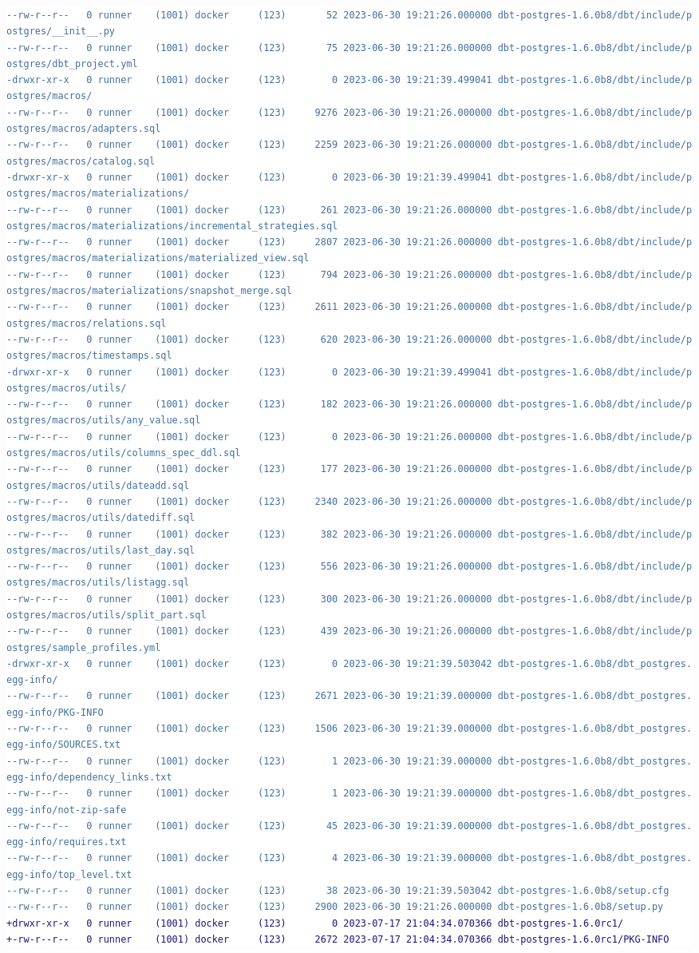 ```diff
--rw-r--r--   0 runner    (1001) docker     (123)       52 2023-06-30 19:21:26.000000 dbt-postgres-1.6.0b8/dbt/include/postgres/__init__.py
--rw-r--r--   0 runner    (1001) docker     (123)       75 2023-06-30 19:21:26.000000 dbt-postgres-1.6.0b8/dbt/include/postgres/dbt_project.yml
-drwxr-xr-x   0 runner    (1001) docker     (123)        0 2023-06-30 19:21:39.499041 dbt-postgres-1.6.0b8/dbt/include/postgres/macros/
--rw-r--r--   0 runner    (1001) docker     (123)     9276 2023-06-30 19:21:26.000000 dbt-postgres-1.6.0b8/dbt/include/postgres/macros/adapters.sql
--rw-r--r--   0 runner    (1001) docker     (123)     2259 2023-06-30 19:21:26.000000 dbt-postgres-1.6.0b8/dbt/include/postgres/macros/catalog.sql
-drwxr-xr-x   0 runner    (1001) docker     (123)        0 2023-06-30 19:21:39.499041 dbt-postgres-1.6.0b8/dbt/include/postgres/macros/materializations/
--rw-r--r--   0 runner    (1001) docker     (123)      261 2023-06-30 19:21:26.000000 dbt-postgres-1.6.0b8/dbt/include/postgres/macros/materializations/incremental_strategies.sql
--rw-r--r--   0 runner    (1001) docker     (123)     2807 2023-06-30 19:21:26.000000 dbt-postgres-1.6.0b8/dbt/include/postgres/macros/materializations/materialized_view.sql
--rw-r--r--   0 runner    (1001) docker     (123)      794 2023-06-30 19:21:26.000000 dbt-postgres-1.6.0b8/dbt/include/postgres/macros/materializations/snapshot_merge.sql
--rw-r--r--   0 runner    (1001) docker     (123)     2611 2023-06-30 19:21:26.000000 dbt-postgres-1.6.0b8/dbt/include/postgres/macros/relations.sql
--rw-r--r--   0 runner    (1001) docker     (123)      620 2023-06-30 19:21:26.000000 dbt-postgres-1.6.0b8/dbt/include/postgres/macros/timestamps.sql
-drwxr-xr-x   0 runner    (1001) docker     (123)        0 2023-06-30 19:21:39.499041 dbt-postgres-1.6.0b8/dbt/include/postgres/macros/utils/
--rw-r--r--   0 runner    (1001) docker     (123)      182 2023-06-30 19:21:26.000000 dbt-postgres-1.6.0b8/dbt/include/postgres/macros/utils/any_value.sql
--rw-r--r--   0 runner    (1001) docker     (123)        0 2023-06-30 19:21:26.000000 dbt-postgres-1.6.0b8/dbt/include/postgres/macros/utils/columns_spec_ddl.sql
--rw-r--r--   0 runner    (1001) docker     (123)      177 2023-06-30 19:21:26.000000 dbt-postgres-1.6.0b8/dbt/include/postgres/macros/utils/dateadd.sql
--rw-r--r--   0 runner    (1001) docker     (123)     2340 2023-06-30 19:21:26.000000 dbt-postgres-1.6.0b8/dbt/include/postgres/macros/utils/datediff.sql
--rw-r--r--   0 runner    (1001) docker     (123)      382 2023-06-30 19:21:26.000000 dbt-postgres-1.6.0b8/dbt/include/postgres/macros/utils/last_day.sql
--rw-r--r--   0 runner    (1001) docker     (123)      556 2023-06-30 19:21:26.000000 dbt-postgres-1.6.0b8/dbt/include/postgres/macros/utils/listagg.sql
--rw-r--r--   0 runner    (1001) docker     (123)      300 2023-06-30 19:21:26.000000 dbt-postgres-1.6.0b8/dbt/include/postgres/macros/utils/split_part.sql
--rw-r--r--   0 runner    (1001) docker     (123)      439 2023-06-30 19:21:26.000000 dbt-postgres-1.6.0b8/dbt/include/postgres/sample_profiles.yml
-drwxr-xr-x   0 runner    (1001) docker     (123)        0 2023-06-30 19:21:39.503042 dbt-postgres-1.6.0b8/dbt_postgres.egg-info/
--rw-r--r--   0 runner    (1001) docker     (123)     2671 2023-06-30 19:21:39.000000 dbt-postgres-1.6.0b8/dbt_postgres.egg-info/PKG-INFO
--rw-r--r--   0 runner    (1001) docker     (123)     1506 2023-06-30 19:21:39.000000 dbt-postgres-1.6.0b8/dbt_postgres.egg-info/SOURCES.txt
--rw-r--r--   0 runner    (1001) docker     (123)        1 2023-06-30 19:21:39.000000 dbt-postgres-1.6.0b8/dbt_postgres.egg-info/dependency_links.txt
--rw-r--r--   0 runner    (1001) docker     (123)        1 2023-06-30 19:21:39.000000 dbt-postgres-1.6.0b8/dbt_postgres.egg-info/not-zip-safe
--rw-r--r--   0 runner    (1001) docker     (123)       45 2023-06-30 19:21:39.000000 dbt-postgres-1.6.0b8/dbt_postgres.egg-info/requires.txt
--rw-r--r--   0 runner    (1001) docker     (123)        4 2023-06-30 19:21:39.000000 dbt-postgres-1.6.0b8/dbt_postgres.egg-info/top_level.txt
--rw-r--r--   0 runner    (1001) docker     (123)       38 2023-06-30 19:21:39.503042 dbt-postgres-1.6.0b8/setup.cfg
--rw-r--r--   0 runner    (1001) docker     (123)     2900 2023-06-30 19:21:26.000000 dbt-postgres-1.6.0b8/setup.py
+drwxr-xr-x   0 runner    (1001) docker     (123)        0 2023-07-17 21:04:34.070366 dbt-postgres-1.6.0rc1/
+-rw-r--r--   0 runner    (1001) docker     (123)     2672 2023-07-17 21:04:34.070366 dbt-postgres-1.6.0rc1/PKG-INFO
```